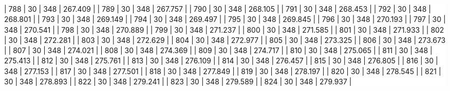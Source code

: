 | 788 | 30 | 348 | 267.409 |
| 789 | 30 | 348 | 267.757 |
| 790 | 30 | 348 | 268.105 |
| 791 | 30 | 348 | 268.453 |
| 792 | 30 | 348 | 268.801 |
| 793 | 30 | 348 | 269.149 |
| 794 | 30 | 348 | 269.497 |
| 795 | 30 | 348 | 269.845 |
| 796 | 30 | 348 | 270.193 |
| 797 | 30 | 348 | 270.541 |
| 798 | 30 | 348 | 270.889 |
| 799 | 30 | 348 | 271.237 |
| 800 | 30 | 348 | 271.585 |
| 801 | 30 | 348 | 271.933 |
| 802 | 30 | 348 | 272.281 |
| 803 | 30 | 348 | 272.629 |
| 804 | 30 | 348 | 272.977 |
| 805 | 30 | 348 | 273.325 |
| 806 | 30 | 348 | 273.673 |
| 807 | 30 | 348 | 274.021 |
| 808 | 30 | 348 | 274.369 |
| 809 | 30 | 348 | 274.717 |
| 810 | 30 | 348 | 275.065 |
| 811 | 30 | 348 | 275.413 |
| 812 | 30 | 348 | 275.761 |
| 813 | 30 | 348 | 276.109 |
| 814 | 30 | 348 | 276.457 |
| 815 | 30 | 348 | 276.805 |
| 816 | 30 | 348 | 277.153 |
| 817 | 30 | 348 | 277.501 |
| 818 | 30 | 348 | 277.849 |
| 819 | 30 | 348 | 278.197 |
| 820 | 30 | 348 | 278.545 |
| 821 | 30 | 348 | 278.893 |
| 822 | 30 | 348 | 279.241 |
| 823 | 30 | 348 | 279.589 |
| 824 | 30 | 348 | 279.937 |